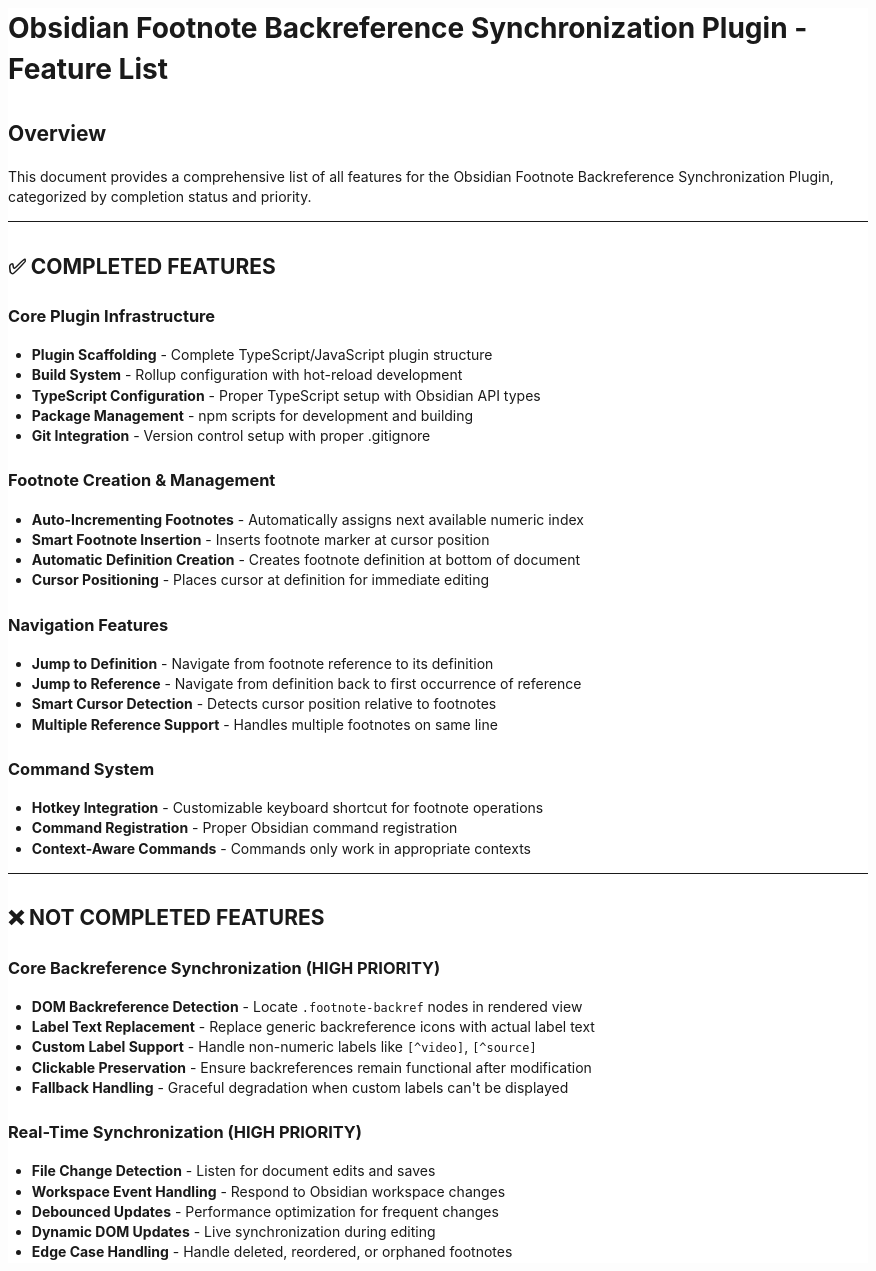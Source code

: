 # Obsidian Footnote Backreference Synchronization Plugin - Feature List

## Overview
This document provides a comprehensive list of all features for the Obsidian Footnote Backreference Synchronization Plugin, categorized by completion status and priority.

---

## ✅ COMPLETED FEATURES

### Core Plugin Infrastructure
- **Plugin Scaffolding** - Complete TypeScript/JavaScript plugin structure
- **Build System** - Rollup configuration with hot-reload development
- **TypeScript Configuration** - Proper TypeScript setup with Obsidian API types
- **Package Management** - npm scripts for development and building
- **Git Integration** - Version control setup with proper .gitignore

### Footnote Creation & Management
- **Auto-Incrementing Footnotes** - Automatically assigns next available numeric index
- **Smart Footnote Insertion** - Inserts footnote marker at cursor position
- **Automatic Definition Creation** - Creates footnote definition at bottom of document
- **Cursor Positioning** - Places cursor at definition for immediate editing

### Navigation Features
- **Jump to Definition** - Navigate from footnote reference to its definition
- **Jump to Reference** - Navigate from definition back to first occurrence of reference
- **Smart Cursor Detection** - Detects cursor position relative to footnotes
- **Multiple Reference Support** - Handles multiple footnotes on same line

### Command System
- **Hotkey Integration** - Customizable keyboard shortcut for footnote operations
- **Command Registration** - Proper Obsidian command registration
- **Context-Aware Commands** - Commands only work in appropriate contexts

---

## ❌ NOT COMPLETED FEATURES

### Core Backreference Synchronization (HIGH PRIORITY)
- **DOM Backreference Detection** - Locate `.footnote-backref` nodes in rendered view
- **Label Text Replacement** - Replace generic backreference icons with actual label text
- **Custom Label Support** - Handle non-numeric labels like `[^video]`, `[^source]`
- **Clickable Preservation** - Ensure backreferences remain functional after modification
- **Fallback Handling** - Graceful degradation when custom labels can't be displayed

### Real-Time Synchronization (HIGH PRIORITY)
- **File Change Detection** - Listen for document edits and saves
- **Workspace Event Handling** - Respond to Obsidian workspace changes
- **Debounced Updates** - Performance optimization for frequent changes
- **Dynamic DOM Updates** - Live synchronization during editing
- **Edge Case Handling** - Handle deleted, reordered, or orphaned footnotes
